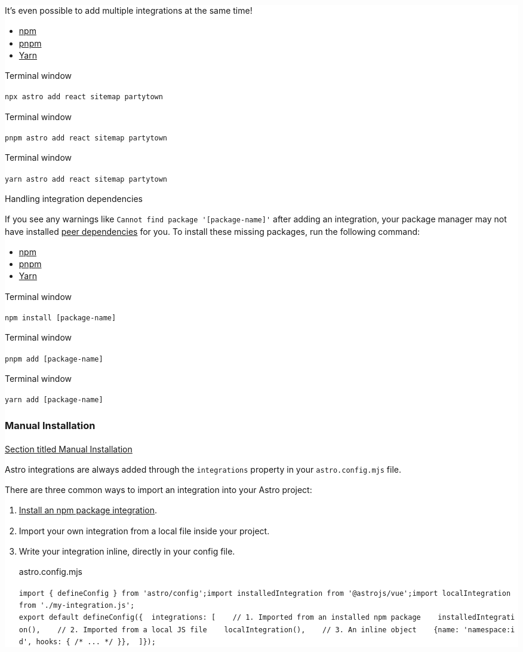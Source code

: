 It’s even possible to add multiple integrations at the same time!

*   [npm](#tab-panel-3211)
*   [pnpm](#tab-panel-3212)
*   [Yarn](#tab-panel-3213)

Terminal window

    npx astro add react sitemap partytown

Terminal window

    pnpm astro add react sitemap partytown

Terminal window

    yarn astro add react sitemap partytown

Handling integration dependencies

If you see any warnings like `Cannot find package '[package-name]'` after adding an integration, your package manager may not have installed [peer dependencies](https://nodejs.org/en/blog/npm/peer-dependencies/) for you. To install these missing packages, run the following command:

*   [npm](#tab-panel-3214)
*   [pnpm](#tab-panel-3215)
*   [Yarn](#tab-panel-3216)

Terminal window

    npm install [package-name]

Terminal window

    pnpm add [package-name]

Terminal window

    yarn add [package-name]

### Manual Installation

[Section titled Manual Installation](#manual-installation)

Astro integrations are always added through the `integrations` property in your `astro.config.mjs` file.

There are three common ways to import an integration into your Astro project:

1.  [Install an npm package integration](#installing-an-npm-package).
    
2.  Import your own integration from a local file inside your project.
    
3.  Write your integration inline, directly in your config file.
    
    astro.config.mjs
    
        import { defineConfig } from 'astro/config';import installedIntegration from '@astrojs/vue';import localIntegration from './my-integration.js';
        export default defineConfig({  integrations: [    // 1. Imported from an installed npm package    installedIntegration(),    // 2. Imported from a local JS file    localIntegration(),    // 3. An inline object    {name: 'namespace:id', hooks: { /* ... */ }},  ]});
    